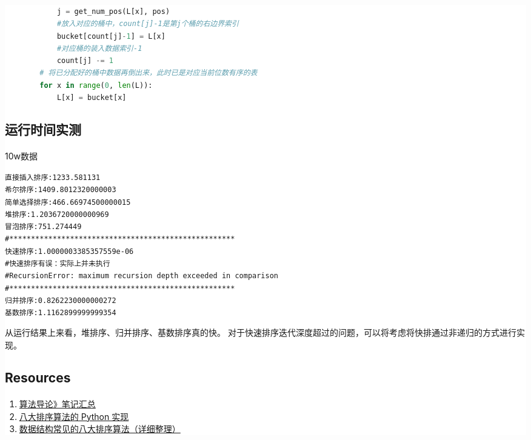```python
            j = get_num_pos(L[x], pos)
            #放入对应的桶中，count[j]-1是第j个桶的右边界索引
            bucket[count[j]-1] = L[x]
            #对应桶的装入数据索引-1
            count[j] -= 1
        # 将已分配好的桶中数据再倒出来，此时已是对应当前位数有序的表
        for x in range(0, len(L)):
            L[x] = bucket[x]
```

## 运行时间实测

10w数据
```
直接插入排序:1233.581131
希尔排序:1409.8012320000003
简单选择排序:466.66974500000015
堆排序:1.2036720000000969
冒泡排序:751.274449
#****************************************************
快速排序:1.0000003385357559e-06
#快速排序有误：实际上并未执行
#RecursionError: maximum recursion depth exceeded in comparison
#****************************************************
归并排序:0.8262230000000272
基数排序:1.1162899999999354
```
从运行结果上来看，堆排序、归并排序、基数排序真的快。
对于快速排序迭代深度超过的问题，可以将考虑将快排通过非递归的方式进行实现。

## Resources

1. [算法导论》笔记汇总](http://mindlee.com/2011/08/21/study-notes-directory/)
2. [八大排序算法的 Python 实现](http://python.jobbole.com/82270/)
3. [数据结构常见的八大排序算法（详细整理）](https://www.jianshu.com/p/7d037c332a9d)
